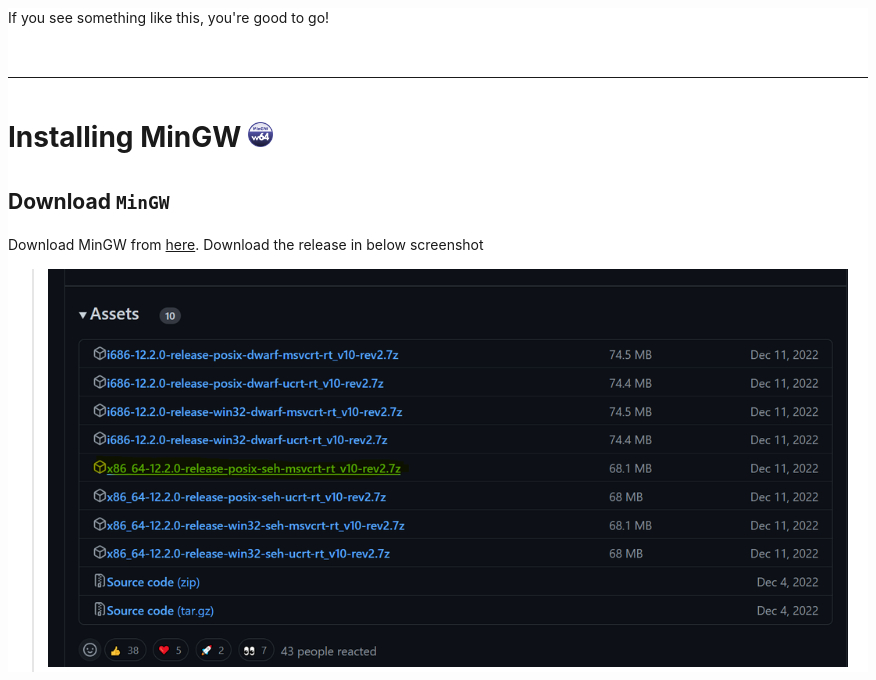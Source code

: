 If you see something like this, you're good to go!

<br>

---


<a name="win_installing_mingw"></a>

# Installing MinGW <img src="images/win_images/logo01.png" alt="mingw icon" width="25"/>


## Download `MinGW`

Download MinGW from [here](https://github.com/niXman/mingw-builds-binaries/releases). Download the release in below screenshot
> <img src="images/win_images/mingw-64.png" alt="64 mingw release" width="800"/>
